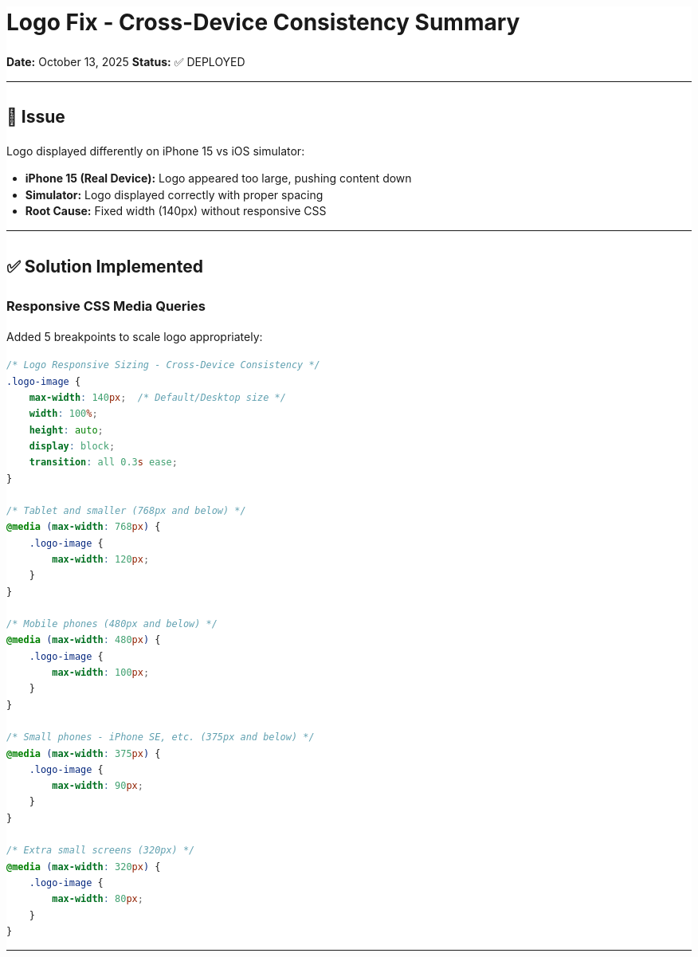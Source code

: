# Logo Fix - Cross-Device Consistency Summary
**Date:** October 13, 2025
**Status:** ✅ DEPLOYED

---

## 🎯 Issue

Logo displayed differently on iPhone 15 vs iOS simulator:
- **iPhone 15 (Real Device):** Logo appeared too large, pushing content down
- **Simulator:** Logo displayed correctly with proper spacing
- **Root Cause:** Fixed width (140px) without responsive CSS

---

## ✅ Solution Implemented

### Responsive CSS Media Queries

Added 5 breakpoints to scale logo appropriately:

```css
/* Logo Responsive Sizing - Cross-Device Consistency */
.logo-image {
    max-width: 140px;  /* Default/Desktop size */
    width: 100%;
    height: auto;
    display: block;
    transition: all 0.3s ease;
}

/* Tablet and smaller (768px and below) */
@media (max-width: 768px) {
    .logo-image {
        max-width: 120px;
    }
}

/* Mobile phones (480px and below) */
@media (max-width: 480px) {
    .logo-image {
        max-width: 100px;
    }
}

/* Small phones - iPhone SE, etc. (375px and below) */
@media (max-width: 375px) {
    .logo-image {
        max-width: 90px;
    }
}

/* Extra small screens (320px) */
@media (max-width: 320px) {
    .logo-image {
        max-width: 80px;
    }
}
```

---